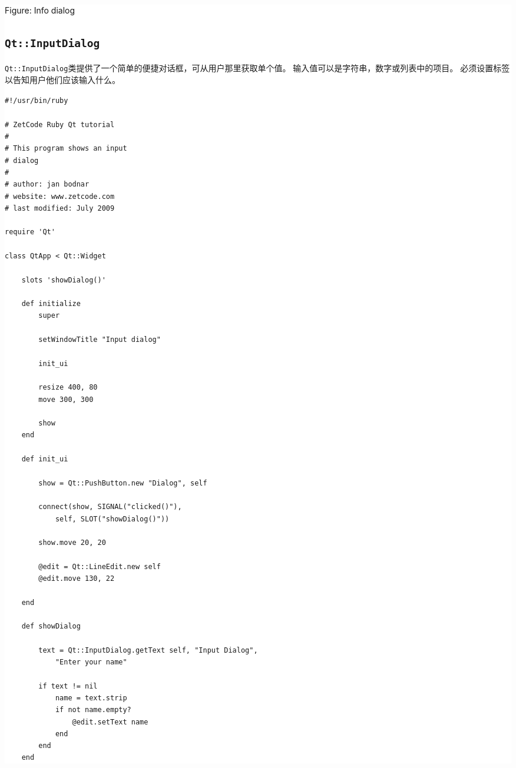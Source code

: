Figure: Info dialog

## `Qt::InputDialog`

`Qt::InputDialog`类提供了一个简单的便捷对话框，可从用户那里获取单个值。 输入值可以是字符串，数字或列表中的项目。 必须设置标签以告知用户他们应该输入什么。

```
#!/usr/bin/ruby

# ZetCode Ruby Qt tutorial
#
# This program shows an input
# dialog
#
# author: jan bodnar
# website: www.zetcode.com
# last modified: July 2009

require 'Qt'

class QtApp < Qt::Widget

    slots 'showDialog()'

    def initialize
        super

        setWindowTitle "Input dialog"

        init_ui

        resize 400, 80
        move 300, 300

        show
    end

    def init_ui

        show = Qt::PushButton.new "Dialog", self

        connect(show, SIGNAL("clicked()"),
            self, SLOT("showDialog()"))

        show.move 20, 20

        @edit = Qt::LineEdit.new self
        @edit.move 130, 22

    end   

    def showDialog

        text = Qt::InputDialog.getText self, "Input Dialog",
            "Enter your name"

        if text != nil 
            name = text.strip
            if not name.empty?
                @edit.setText name
            end
        end
    end

```